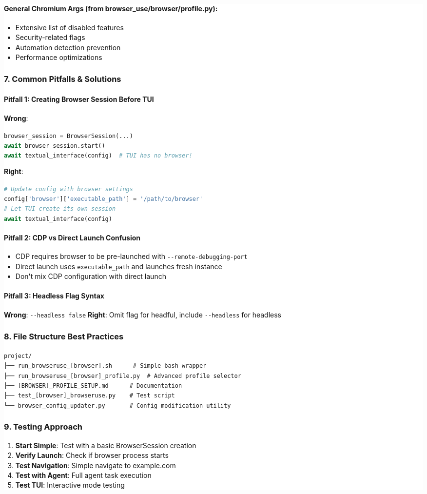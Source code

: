 #### General Chromium Args (from browser_use/browser/profile.py):
- Extensive list of disabled features
- Security-related flags
- Automation detection prevention
- Performance optimizations

### 7. Common Pitfalls & Solutions

#### Pitfall 1: Creating Browser Session Before TUI
**Wrong**:
```python
browser_session = BrowserSession(...)
await browser_session.start()
await textual_interface(config)  # TUI has no browser!
```

**Right**:
```python
# Update config with browser settings
config['browser']['executable_path'] = '/path/to/browser'
# Let TUI create its own session
await textual_interface(config)
```

#### Pitfall 2: CDP vs Direct Launch Confusion
- CDP requires browser to be pre-launched with `--remote-debugging-port`
- Direct launch uses `executable_path` and launches fresh instance
- Don't mix CDP configuration with direct launch

#### Pitfall 3: Headless Flag Syntax
**Wrong**: `--headless false`
**Right**: Omit flag for headful, include `--headless` for headless

### 8. File Structure Best Practices

```
project/
├── run_browseruse_[browser].sh      # Simple bash wrapper
├── run_browseruse_[browser]_profile.py  # Advanced profile selector
├── [BROWSER]_PROFILE_SETUP.md      # Documentation
├── test_[browser]_browseruse.py    # Test script
└── browser_config_updater.py       # Config modification utility
```

### 9. Testing Approach

1. **Start Simple**: Test with a basic BrowserSession creation
2. **Verify Launch**: Check if browser process starts
3. **Test Navigation**: Simple navigate to example.com
4. **Test with Agent**: Full agent task execution
5. **Test TUI**: Interactive mode testing
